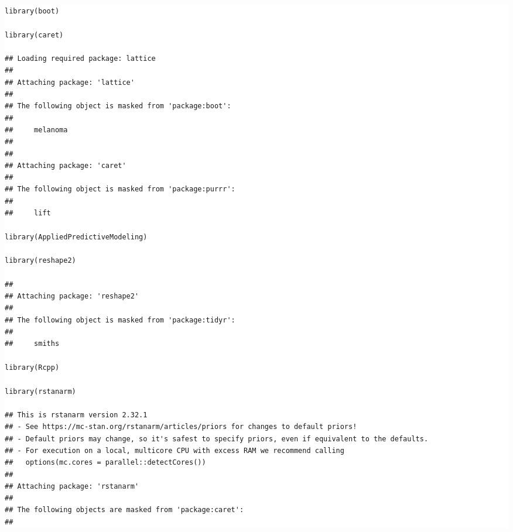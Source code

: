 

    library(boot)

    library(caret)

    ## Loading required package: lattice
    ## 
    ## Attaching package: 'lattice'
    ## 
    ## The following object is masked from 'package:boot':
    ## 
    ##     melanoma
    ## 
    ## 
    ## Attaching package: 'caret'
    ## 
    ## The following object is masked from 'package:purrr':
    ## 
    ##     lift

    library(AppliedPredictiveModeling)

    library(reshape2)

    ## 
    ## Attaching package: 'reshape2'
    ## 
    ## The following object is masked from 'package:tidyr':
    ## 
    ##     smiths

    library(Rcpp)

    library(rstanarm)

    ## This is rstanarm version 2.32.1
    ## - See https://mc-stan.org/rstanarm/articles/priors for changes to default priors!
    ## - Default priors may change, so it's safest to specify priors, even if equivalent to the defaults.
    ## - For execution on a local, multicore CPU with excess RAM we recommend calling
    ##   options(mc.cores = parallel::detectCores())
    ## 
    ## Attaching package: 'rstanarm'
    ## 
    ## The following objects are masked from 'package:caret':
    ## 